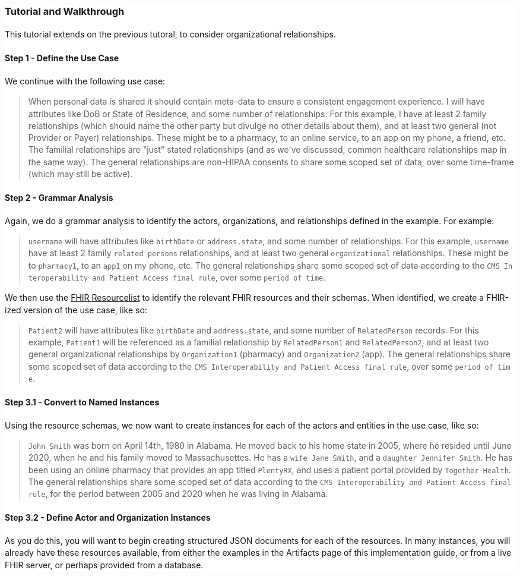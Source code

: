 
### Tutorial and Walkthrough

This tutorial extends on the previous tutoral, to consider organizational relationships.   

#### Step 1 - Define the Use Case

We continue with the following use case:  

> When personal data is shared it should contain meta-data to ensure a consistent engagement experience. I will have attributes like DoB or State of Residence, and some number of relationships. For this example, I have at least 2 family relationships (which should name the other party but divulge no other details about them), and at least two general (not Provider or Payer) relationships. These might be to a pharmacy, to an online service, to an app on my phone, a friend, etc. The familial relationships are "just" stated relationships (and as we've discussed, common healthcare relationships map in the same way). The general relationships are non-HIPAA consents to share some scoped set of data, over some time-frame (which may still be active).  

#### Step 2 - Grammar Analysis  

Again, we do a grammar analysis to identify the actors, organizations, and relationships defined in the example.  For example:

> `username` will have attributes like `birthDate` or `address.state`, and some number of relationships. For this example, `username` have at least 2 family `related persons` relationships, and at least two general `organizational` relationships. These might be to `pharmacy1`, to an `app1` on my phone, etc. The general relationships share some scoped set of data according to the `CMS Interoperability and Patient Access final rule`, over some `period of time`.  

We then use the [FHIR Resourcelist](https://www.hl7.org/fhir/resourcelist.html) to identify the relevant FHIR resources and their schemas.  When identified, we create a FHIR-ized version of the use case, like so:  

> `Patient2` will have attributes like `birthDate` and `address.state`, and some number of `RelatedPerson` records. For this example, `Patient1` will be referenced as a familial relationship by `RelatedPerson1` and `RelatedPerson2`, and at least two general organizational relationships by `Organization1` (pharmacy) and `Organization2` (app). The general relationships share some scoped set of data according to the `CMS Interoperability and Patient Access final rule`, over some `period of time`.  

#### Step 3.1 - Convert to Named Instances  

Using the resource schemas, we now want to create instances for each of the actors and entities in the use case, like so:
 
> `John Smith` was born on April 14th, 1980 in Alabama.  He moved back to his home state in 2005, where he resided until June 2020, when he and his family moved to Massachusettes.  He has a `wife Jane Smith`, and a `daughter Jennifer Smith`.  He has been using an online pharmacy that provides an app titled `PlentyRX`, and uses a patient portal provided by `Together Health`.  The general relationships share some scoped set of data according to the `CMS Interoperability and Patient Access final rule`, for the period between 2005 and 2020 when he was living in Alabama.  

#### Step 3.2 - Define Actor and Organization Instances  

As you do this, you will want to begin creating structured JSON documents for each of the resources.  In many instances, you will already have these resources available, from either the examples in the Artifacts page of this implementation guide, or from a live FHIR server, or perhaps provided from a database.   
